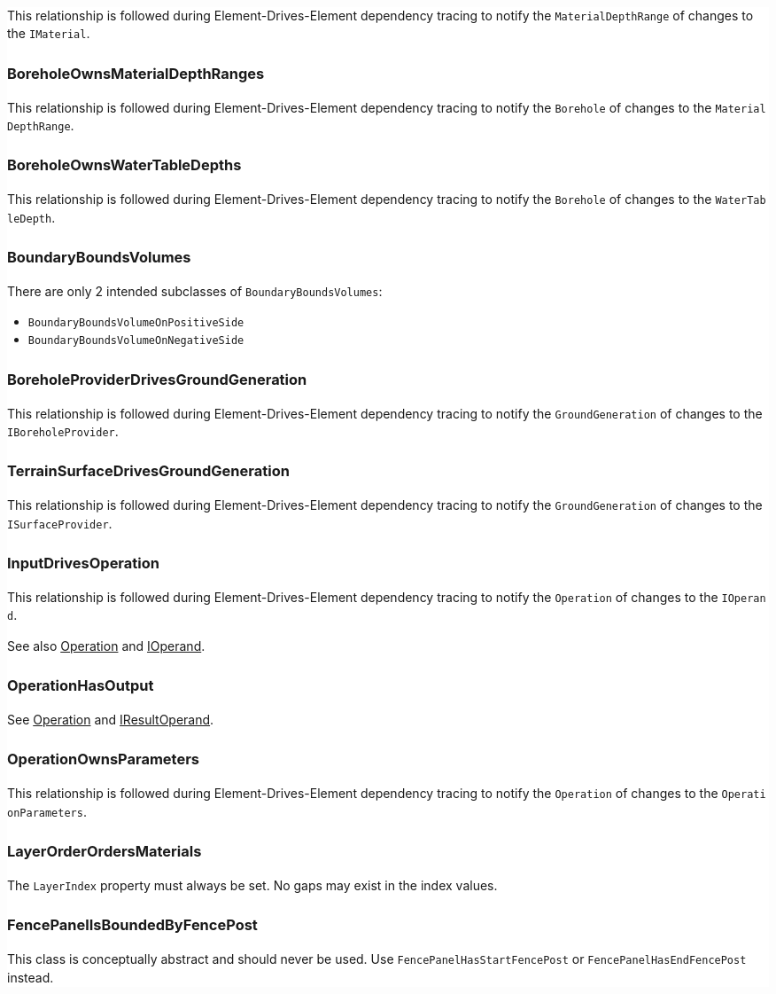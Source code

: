 This relationship is followed during Element-Drives-Element dependency tracing to notify the `MaterialDepthRange` of changes to the `IMaterial`.

### BoreholeOwnsMaterialDepthRanges

This relationship is followed during Element-Drives-Element dependency tracing to notify the `Borehole` of changes to the `MaterialDepthRange`.

### BoreholeOwnsWaterTableDepths

This relationship is followed during Element-Drives-Element dependency tracing to notify the `Borehole` of changes to the `WaterTableDepth`.

### BoundaryBoundsVolumes

There are only 2 intended subclasses of `BoundaryBoundsVolumes`:

- `BoundaryBoundsVolumeOnPositiveSide`
- `BoundaryBoundsVolumeOnNegativeSide`

### BoreholeProviderDrivesGroundGeneration

This relationship is followed during Element-Drives-Element dependency tracing to notify the `GroundGeneration` of changes to the `IBoreholeProvider`.

### TerrainSurfaceDrivesGroundGeneration

This relationship is followed during Element-Drives-Element dependency tracing to notify the `GroundGeneration` of changes to the `ISurfaceProvider`.

### InputDrivesOperation

This relationship is followed during Element-Drives-Element dependency tracing to notify the `Operation` of changes to the `IOperand`.

See also [Operation](./GeotechnicalInterpretation.remarks.md#Operation) and [IOperand](./GeotechnicalInterpretation.remarks.md#IOperand).

### OperationHasOutput

See [Operation](./GeotechnicalInterpretation.remarks.md#Operation) and [IResultOperand](./GeotechnicalInterpretation.remarks.md#IOperand).

### OperationOwnsParameters

This relationship is followed during Element-Drives-Element dependency tracing to notify the `Operation` of changes to the `OperationParameters`.

### LayerOrderOrdersMaterials

The `LayerIndex` property must always be set. No gaps may exist in the index values.

### FencePanelIsBoundedByFencePost

This class is conceptually abstract and should never be used. Use `FencePanelHasStartFencePost` or `FencePanelHasEndFencePost` instead.